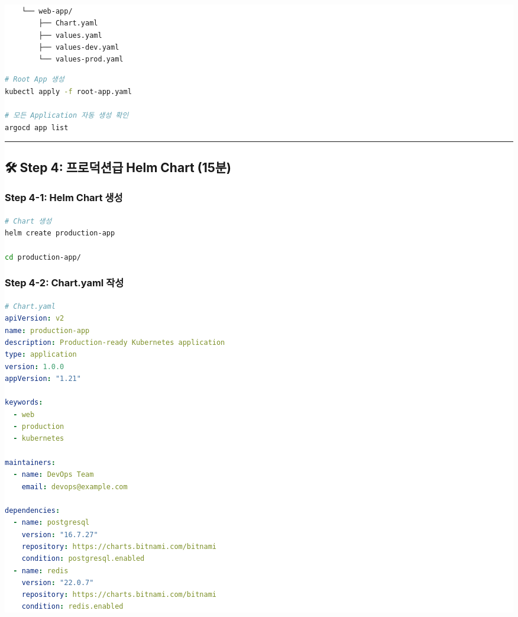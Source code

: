 ```
    └── web-app/
        ├── Chart.yaml
        ├── values.yaml
        ├── values-dev.yaml
        └── values-prod.yaml
```

```bash
# Root App 생성
kubectl apply -f root-app.yaml

# 모든 Application 자동 생성 확인
argocd app list
```

---

## 🛠️ Step 4: 프로덕션급 Helm Chart (15분)

### Step 4-1: Helm Chart 생성

```bash
# Chart 생성
helm create production-app

cd production-app/
```

### Step 4-2: Chart.yaml 작성

```yaml
# Chart.yaml
apiVersion: v2
name: production-app
description: Production-ready Kubernetes application
type: application
version: 1.0.0
appVersion: "1.21"

keywords:
  - web
  - production
  - kubernetes

maintainers:
  - name: DevOps Team
    email: devops@example.com

dependencies:
  - name: postgresql
    version: "16.7.27"
    repository: https://charts.bitnami.com/bitnami
    condition: postgresql.enabled
  - name: redis
    version: "22.0.7"
    repository: https://charts.bitnami.com/bitnami
    condition: redis.enabled
```
